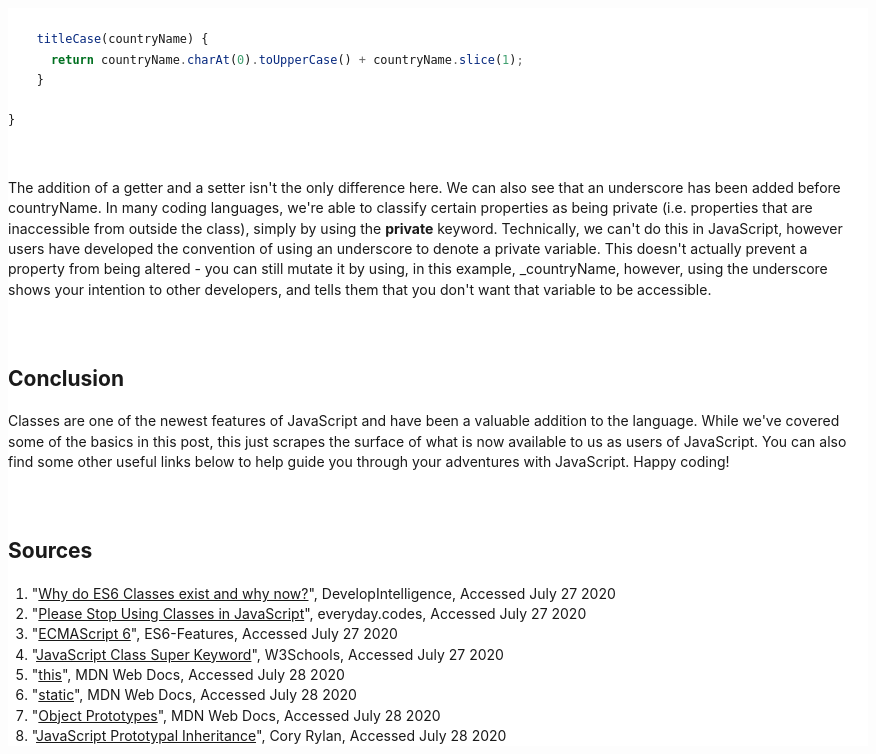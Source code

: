 ```javascript

    titleCase(countryName) {
      return countryName.charAt(0).toUpperCase() + countryName.slice(1);
    }
    
}
```

<br>

The addition of a getter and a setter isn't the only difference here. We can also see that an underscore has been added before countryName. In many coding languages, we're able to classify certain properties as being private (i.e. properties that are inaccessible from outside the class), simply by using the **private** keyword. Technically, we can't do this in JavaScript, however users have developed the convention of using an underscore to denote a private variable. This doesn't actually prevent a property from being altered - you can still mutate it by using, in this example, _countryName, however, using the underscore shows your intention to other developers, and tells them that you don't want that variable to be accessible.

<br>

## Conclusion

Classes are one of the newest features of JavaScript and have been a valuable addition to the language. While we've covered some of the basics in this post, this just scrapes the surface of what is now available to us as users of JavaScript. You can also find some other useful links below to help guide you through your adventures with JavaScript. Happy coding!

<br>

## Sources  

1. "[Why do ES6 Classes exist and why now?](https://www.developintelligence.com/blog/2016/06/why-do-es6-classes-exist-and-why-now/)", DevelopIntelligence, Accessed July 27 2020
2. "[Please Stop Using Classes in JavaScript](https://everyday.codes/javascript/please-stop-using-classes-in-javascript/)", everyday.codes, Accessed July 27 2020
3. "[ECMAScript 6](http://es6-features.org/)", ES6-Features, Accessed July 27 2020
4. "[JavaScript Class Super Keyword](https://www.w3schools.com/jsref/jsref_class_super.asp)", W3Schools, Accessed July 27 2020
5. "[this](https://developer.mozilla.org/en-US/docs/Web/JavaScript/Reference/Operators/this)", MDN Web Docs, Accessed July 28 2020
6. "[static](https://developer.mozilla.org/en-US/docs/Web/JavaScript/Reference/Classes/static)", MDN Web Docs, Accessed July 28 2020
7. "[Object Prototypes](https://developer.mozilla.org/en-US/docs/Learn/JavaScript/Objects/Object_prototypes)", MDN Web Docs, Accessed July 28 2020
8. "[JavaScript Prototypal Inheritance](https://coryrylan.com/blog/javascript-prototypal-inheritance)", Cory Rylan, Accessed July 28 2020